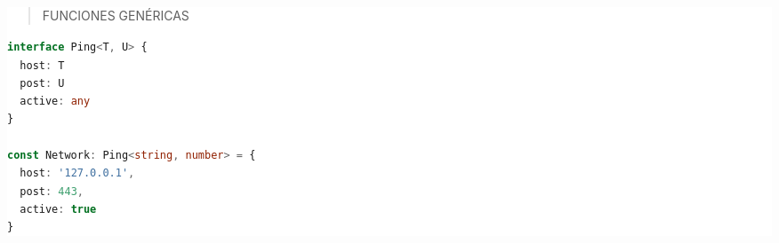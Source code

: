 > FUNCIONES GENÉRICAS

```typescript
interface Ping<T, U> {
  host: T
  post: U
  active: any
}

const Network: Ping<string, number> = {
  host: '127.0.0.1',
  post: 443,
  active: true
}
```
